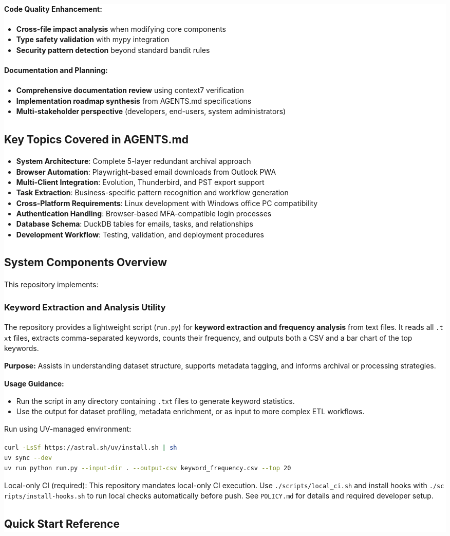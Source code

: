 #### Code Quality Enhancement:
- **Cross-file impact analysis** when modifying core components
- **Type safety validation** with mypy integration
- **Security pattern detection** beyond standard bandit rules

#### Documentation and Planning:
- **Comprehensive documentation review** using context7 verification
- **Implementation roadmap synthesis** from AGENTS.md specifications
- **Multi-stakeholder perspective** (developers, end-users, system administrators)

## Key Topics Covered in AGENTS.md

- **System Architecture**: Complete 5-layer redundant archival approach
- **Browser Automation**: Playwright-based email downloads from Outlook PWA
- **Multi-Client Integration**: Evolution, Thunderbird, and PST export support
- **Task Extraction**: Business-specific pattern recognition and workflow generation
- **Cross-Platform Requirements**: Linux development with Windows office PC compatibility
- **Authentication Handling**: Browser-based MFA-compatible login processes
- **Database Schema**: DuckDB tables for emails, tasks, and relationships
- **Development Workflow**: Testing, validation, and deployment procedures

## System Components Overview

This repository implements:

### Keyword Extraction and Analysis Utility

The repository provides a lightweight script (`run.py`) for **keyword extraction and frequency analysis** from text files. It reads all `.txt` files, extracts comma-separated keywords, counts their frequency, and outputs both a CSV and a bar chart of the top keywords.

**Purpose:** Assists in understanding dataset structure, supports metadata tagging, and informs archival or processing strategies.

**Usage Guidance:**
- Run the script in any directory containing `.txt` files to generate keyword statistics.
- Use the output for dataset profiling, metadata enrichment, or as input to more complex ETL workflows.

Run using UV-managed environment:

```bash
curl -LsSf https://astral.sh/uv/install.sh | sh
uv sync --dev
uv run python run.py --input-dir . --output-csv keyword_frequency.csv --top 20
```

Local-only CI (required): This repository mandates local-only CI execution.
Use `./scripts/local_ci.sh` and install hooks with
`./scripts/install-hooks.sh` to run local checks automatically before push.
See `POLICY.md` for details and required developer setup.

## Quick Start Reference
